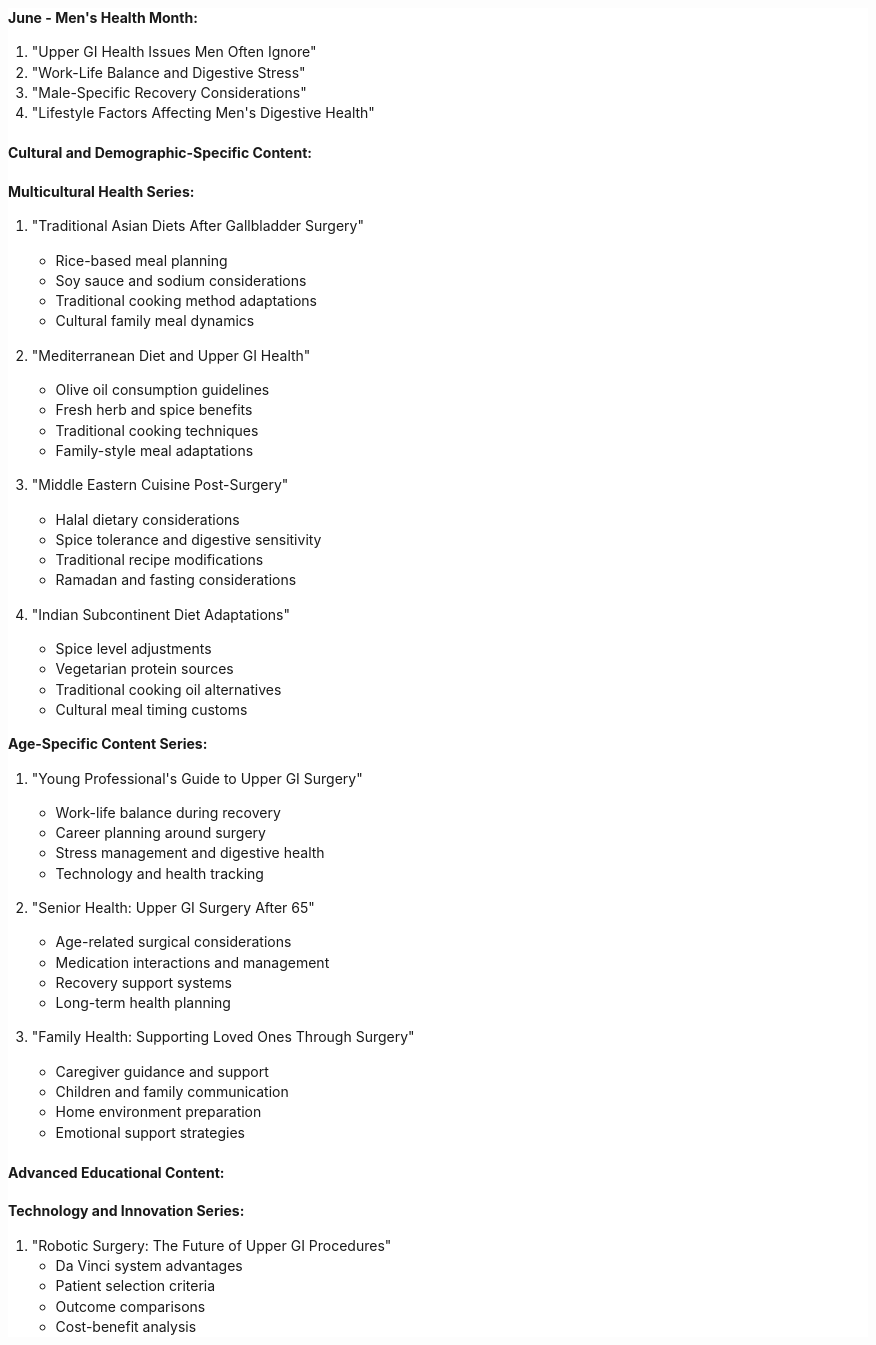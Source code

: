 **June - Men's Health Month:**
1. "Upper GI Health Issues Men Often Ignore"
2. "Work-Life Balance and Digestive Stress"
3. "Male-Specific Recovery Considerations"
4. "Lifestyle Factors Affecting Men's Digestive Health"

#### Cultural and Demographic-Specific Content:

**Multicultural Health Series:**
1. "Traditional Asian Diets After Gallbladder Surgery"
   - Rice-based meal planning
   - Soy sauce and sodium considerations
   - Traditional cooking method adaptations
   - Cultural family meal dynamics

2. "Mediterranean Diet and Upper GI Health"
   - Olive oil consumption guidelines
   - Fresh herb and spice benefits
   - Traditional cooking techniques
   - Family-style meal adaptations

3. "Middle Eastern Cuisine Post-Surgery"
   - Halal dietary considerations
   - Spice tolerance and digestive sensitivity
   - Traditional recipe modifications
   - Ramadan and fasting considerations

4. "Indian Subcontinent Diet Adaptations"
   - Spice level adjustments
   - Vegetarian protein sources
   - Traditional cooking oil alternatives
   - Cultural meal timing customs

**Age-Specific Content Series:**
1. "Young Professional's Guide to Upper GI Surgery"
   - Work-life balance during recovery
   - Career planning around surgery
   - Stress management and digestive health
   - Technology and health tracking

2. "Senior Health: Upper GI Surgery After 65"
   - Age-related surgical considerations
   - Medication interactions and management
   - Recovery support systems
   - Long-term health planning

3. "Family Health: Supporting Loved Ones Through Surgery"
   - Caregiver guidance and support
   - Children and family communication
   - Home environment preparation
   - Emotional support strategies

#### Advanced Educational Content:

**Technology and Innovation Series:**
1. "Robotic Surgery: The Future of Upper GI Procedures"
   - Da Vinci system advantages
   - Patient selection criteria
   - Outcome comparisons
   - Cost-benefit analysis
